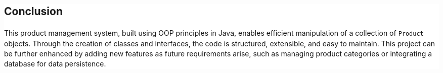 ## Conclusion
This product management system, built using OOP principles in Java, enables efficient manipulation of a collection of `Product` objects. Through the creation of classes and interfaces, the code is structured, extensible, and easy to maintain. This project can be further enhanced by adding new features as future requirements arise, such as managing product categories or integrating a database for data persistence.
